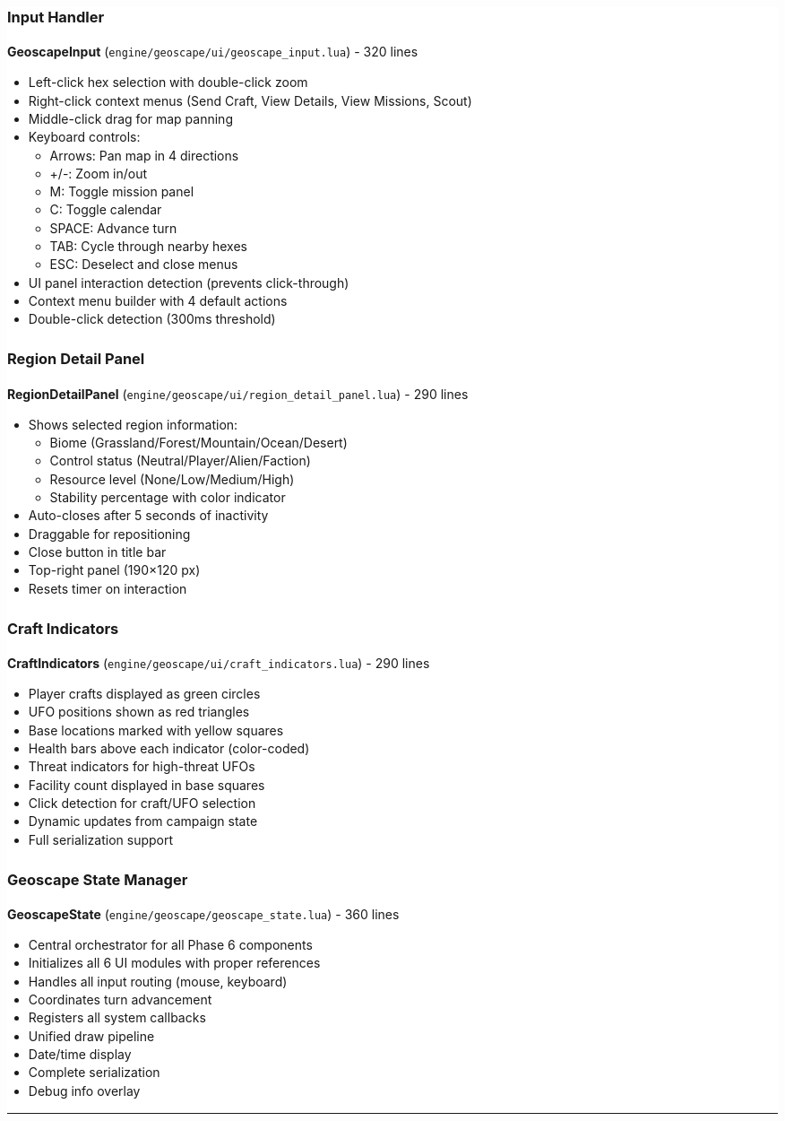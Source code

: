 ### Input Handler
**GeoscapeInput** (`engine/geoscape/ui/geoscape_input.lua`) - 320 lines
- Left-click hex selection with double-click zoom
- Right-click context menus (Send Craft, View Details, View Missions, Scout)
- Middle-click drag for map panning
- Keyboard controls:
  - Arrows: Pan map in 4 directions
  - +/-: Zoom in/out
  - M: Toggle mission panel
  - C: Toggle calendar
  - SPACE: Advance turn
  - TAB: Cycle through nearby hexes
  - ESC: Deselect and close menus
- UI panel interaction detection (prevents click-through)
- Context menu builder with 4 default actions
- Double-click detection (300ms threshold)

### Region Detail Panel
**RegionDetailPanel** (`engine/geoscape/ui/region_detail_panel.lua`) - 290 lines
- Shows selected region information:
  - Biome (Grassland/Forest/Mountain/Ocean/Desert)
  - Control status (Neutral/Player/Alien/Faction)
  - Resource level (None/Low/Medium/High)
  - Stability percentage with color indicator
- Auto-closes after 5 seconds of inactivity
- Draggable for repositioning
- Close button in title bar
- Top-right panel (190×120 px)
- Resets timer on interaction

### Craft Indicators
**CraftIndicators** (`engine/geoscape/ui/craft_indicators.lua`) - 290 lines
- Player crafts displayed as green circles
- UFO positions shown as red triangles
- Base locations marked with yellow squares
- Health bars above each indicator (color-coded)
- Threat indicators for high-threat UFOs
- Facility count displayed in base squares
- Click detection for craft/UFO selection
- Dynamic updates from campaign state
- Full serialization support

### Geoscape State Manager
**GeoscapeState** (`engine/geoscape/geoscape_state.lua`) - 360 lines
- Central orchestrator for all Phase 6 components
- Initializes all 6 UI modules with proper references
- Handles all input routing (mouse, keyboard)
- Coordinates turn advancement
- Registers all system callbacks
- Unified draw pipeline
- Date/time display
- Complete serialization
- Debug info overlay

---